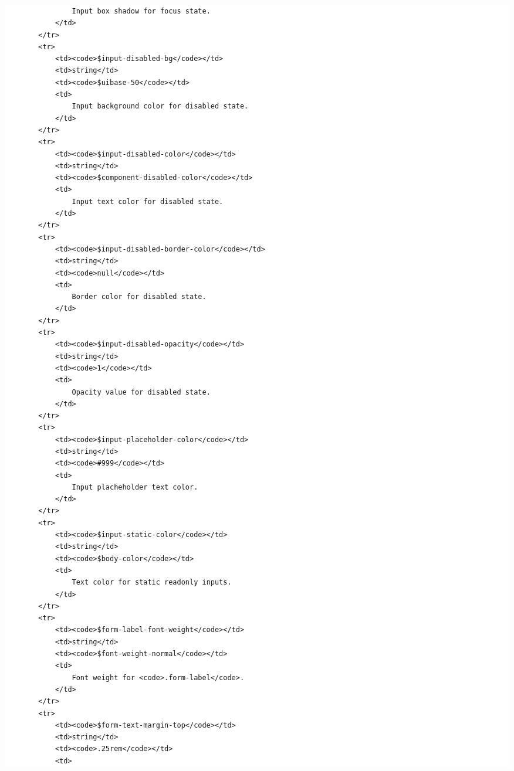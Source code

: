                     Input box shadow for focus state.
                </td>
            </tr>
            <tr>
                <td><code>$input-disabled-bg</code></td>
                <td>string</td>
                <td><code>$uibase-50</code></td>
                <td>
                    Input background color for disabled state.
                </td>
            </tr>
            <tr>
                <td><code>$input-disabled-color</code></td>
                <td>string</td>
                <td><code>$component-disabled-color</code></td>
                <td>
                    Input text color for disabled state.
                </td>
            </tr>
            <tr>
                <td><code>$input-disabled-border-color</code></td>
                <td>string</td>
                <td><code>null</code></td>
                <td>
                    Border color for disabled state.
                </td>
            </tr>
            <tr>
                <td><code>$input-disabled-opacity</code></td>
                <td>string</td>
                <td><code>1</code></td>
                <td>
                    Opacity value for disabled state.
                </td>
            </tr>
            <tr>
                <td><code>$input-placeholder-color</code></td>
                <td>string</td>
                <td><code>#999</code></td>
                <td>
                    Input placheholder text color.
                </td>
            </tr>
            <tr>
                <td><code>$input-static-color</code></td>
                <td>string</td>
                <td><code>$body-color</code></td>
                <td>
                    Text color for static readonly inputs.
                </td>
            </tr>
            <tr>
                <td><code>$form-label-font-weight</code></td>
                <td>string</td>
                <td><code>$font-weight-normal</code></td>
                <td>
                    Font weight for <code>.form-label</code>.
                </td>
            </tr>
            <tr>
                <td><code>$form-text-margin-top</code></td>
                <td>string</td>
                <td><code>.25rem</code></td>
                <td>